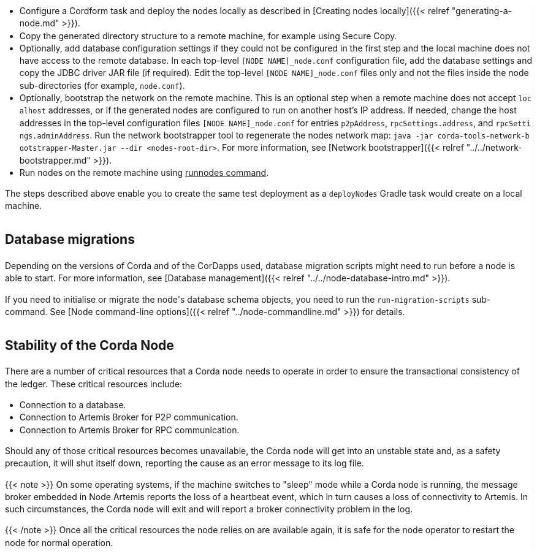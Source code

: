 * Configure a Cordform task and deploy the nodes locally as described in [Creating nodes locally]({{< relref "generating-a-node.md" >}}).
* Copy the generated directory structure to a remote machine, for example using Secure Copy.
* Optionally, add database configuration settings if they could not be configured in the first step and the local machine does not have access to the remote database.
In each top-level `[NODE NAME]_node.conf` configuration file, add the database settings and copy the JDBC driver JAR file (if required).
Edit the top-level `[NODE NAME]_node.conf` files only and not the files inside the node sub-directories (for example, `node.conf`).
* Optionally, bootstrap the network on the remote machine. This is an optional step when a remote machine does not accept `localhost` addresses, or if the generated nodes are configured to run on another host’s IP address. If needed, change the host addresses in the top-level configuration files `[NODE NAME]_node.conf` for entries `p2pAddress`, `rpcSettings.address`, and  `rpcSettings.adminAddress`. Run the network bootstrapper tool to regenerate the nodes network map: `java -jar corda-tools-network-bootstrapper-Master.jar --dir <nodes-root-dir>`. For more information, see [Network bootstrapper]({{< relref "../../network-bootstrapper.md" >}}).
* Run nodes on the remote machine using [runnodes command](#starting-all-nodes-at-once-on-a-local-machine-from-the-command-prompt).

The steps described above enable you to create the same test deployment as a `deployNodes` Gradle task would create on a local machine.


## Database migrations

Depending on the versions of Corda and of the CorDapps used, database migration scripts might need to run before a node is able to start.
For more information, see [Database management]({{< relref "../../node-database-intro.md" >}}).

If you need to initialise or migrate the node's database schema objects, you need to run the `run-migration-scripts` sub-command. See [Node command-line options]({{< relref "../node-commandline.md" >}}) for details.


## Stability of the Corda Node

There are a number of critical resources that a Corda node needs to operate in order to ensure the transactional consistency of the ledger.
These critical resources include:

* Connection to a database.
* Connection to Artemis Broker for P2P communication.
* Connection to Artemis Broker for RPC communication.

Should any of those critical resources becomes unavailable, the Corda node will get into an unstable state and, as a safety precaution, it will
shut itself down, reporting the cause as an error message to its log file.

{{< note >}}
On some operating systems, if the machine switches to "sleep" mode while a Corda node is running, the message broker embedded in Node Artemis reports
the loss of a heartbeat event, which in turn causes a loss of connectivity to Artemis. In such circumstances, the Corda node will exit and will report a broker
connectivity problem in the log.

{{< /note >}}
Once all the critical resources the node relies on are available again, it is safe for the node operator to restart the node for normal operation.
